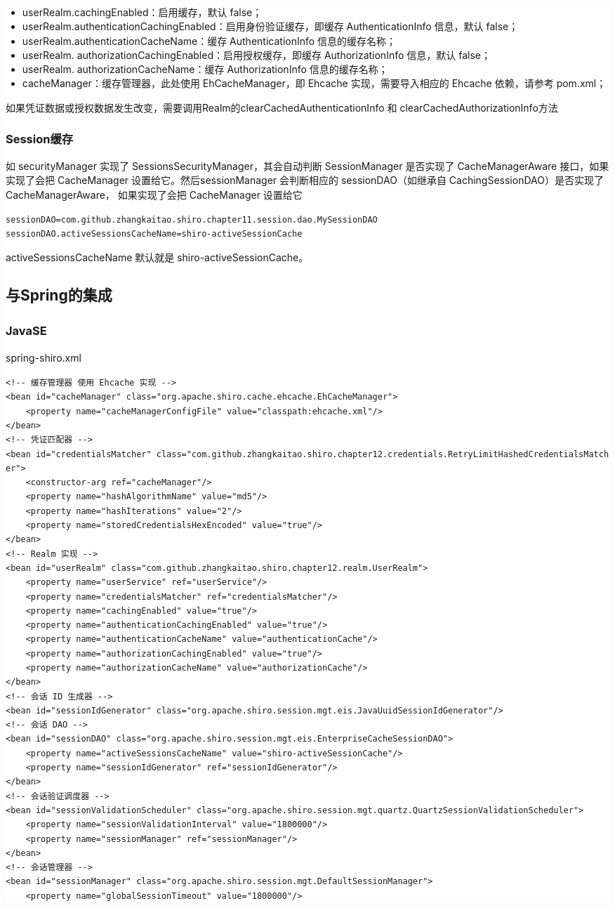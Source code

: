 * userRealm.cachingEnabled：启用缓存，默认 false；
* userRealm.authenticationCachingEnabled：启用身份验证缓存，即缓存 AuthenticationInfo 信息，默认 false；
* userRealm.authenticationCacheName：缓存 AuthenticationInfo 信息的缓存名称；
* userRealm. authorizationCachingEnabled：启用授权缓存，即缓存 AuthorizationInfo 信息，默认 false；
* userRealm. authorizationCacheName：缓存 AuthorizationInfo 信息的缓存名称；
* cacheManager：缓存管理器，此处使用 EhCacheManager，即 Ehcache 实现，需要导入相应的 Ehcache 依赖，请参考 pom.xml；

如果凭证数据或授权数据发生改变，需要调用Realm的clearCachedAuthenticationInfo 和 clearCachedAuthorizationInfo方法

### Session缓存

如 securityManager 实现了 SessionsSecurityManager，其会自动判断 SessionManager 是否实现了 CacheManagerAware 接口，如果实现了会把 CacheManager 设置给它。然后sessionManager 会判断相应的 sessionDAO（如继承自 CachingSessionDAO）是否实现了CacheManagerAware， 如果实现了会把 CacheManager 设置给它

```
sessionDAO=com.github.zhangkaitao.shiro.chapter11.session.dao.MySessionDAO
sessionDAO.activeSessionsCacheName=shiro-activeSessionCache
```
activeSessionsCacheName 默认就是 shiro-activeSessionCache。

## 与Spring的集成

### JavaSE

spring-shiro.xml
```
<!-- 缓存管理器 使用 Ehcache 实现 -->
<bean id="cacheManager" class="org.apache.shiro.cache.ehcache.EhCacheManager">
    <property name="cacheManagerConfigFile" value="classpath:ehcache.xml"/>
</bean>
<!-- 凭证匹配器 -->
<bean id="credentialsMatcher" class="com.github.zhangkaitao.shiro.chapter12.credentials.RetryLimitHashedCredentialsMatcher">
    <constructor-arg ref="cacheManager"/>
    <property name="hashAlgorithmName" value="md5"/>
    <property name="hashIterations" value="2"/>
    <property name="storedCredentialsHexEncoded" value="true"/>
</bean>
<!-- Realm 实现 -->
<bean id="userRealm" class="com.github.zhangkaitao.shiro.chapter12.realm.UserRealm">
    <property name="userService" ref="userService"/>
    <property name="credentialsMatcher" ref="credentialsMatcher"/>
    <property name="cachingEnabled" value="true"/>
    <property name="authenticationCachingEnabled" value="true"/>
    <property name="authenticationCacheName" value="authenticationCache"/>
    <property name="authorizationCachingEnabled" value="true"/>
    <property name="authorizationCacheName" value="authorizationCache"/>
</bean>
<!-- 会话 ID 生成器 -->
<bean id="sessionIdGenerator" class="org.apache.shiro.session.mgt.eis.JavaUuidSessionIdGenerator"/>
<!-- 会话 DAO -->
<bean id="sessionDAO" class="org.apache.shiro.session.mgt.eis.EnterpriseCacheSessionDAO">
    <property name="activeSessionsCacheName" value="shiro-activeSessionCache"/>
    <property name="sessionIdGenerator" ref="sessionIdGenerator"/>
</bean>
<!-- 会话验证调度器 -->
<bean id="sessionValidationScheduler" class="org.apache.shiro.session.mgt.quartz.QuartzSessionValidationScheduler">
    <property name="sessionValidationInterval" value="1800000"/>
    <property name="sessionManager" ref="sessionManager"/>
</bean>
<!-- 会话管理器 -->
<bean id="sessionManager" class="org.apache.shiro.session.mgt.DefaultSessionManager">
    <property name="globalSessionTimeout" value="1800000"/>
```